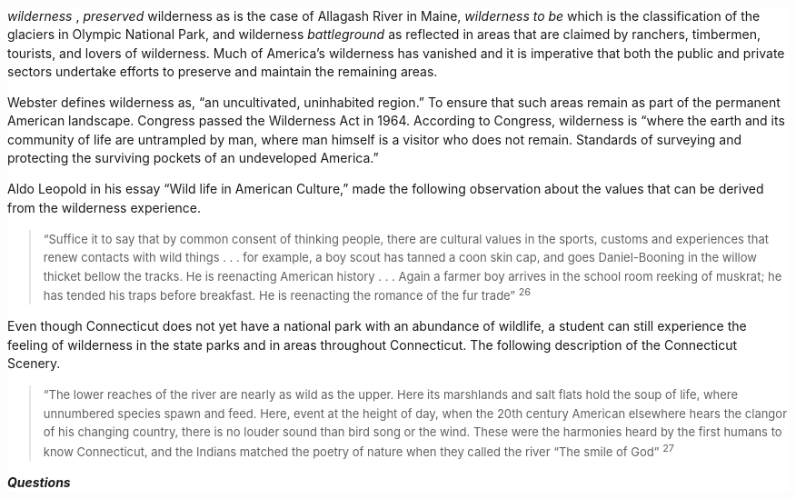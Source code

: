  </i>
 <i>
  wilderness
 </i>
 ,
 <i>
  preserved
 </i>
 wilderness as is the case of Allagash River in Maine,
 <i>
  wilderness to be
 </i>
 which is the classification of the glaciers in Olympic National Park, and wilderness
 <i>
  battleground
 </i>
 as reflected in areas that are claimed by ranchers, timbermen, tourists, and lovers of wilderness. Much of America’s wilderness has vanished and it is imperative that both the public and private sectors undertake efforts to preserve and maintain the remaining areas.
 <p>
  Webster defines wilderness as, “an uncultivated, uninhabited region.” To ensure that such areas remain as part of the permanent American landscape. Congress passed the Wilderness Act in 1964. According to Congress, wilderness is “where the earth and its community of life are untrampled by man, where man himself is a visitor who does not remain. Standards of surveying and protecting the surviving pockets of an undeveloped America.”
 </p>
 <p>
  Aldo Leopold in his essay “Wild life in American Culture,” made the following observation about the values that can be derived from the wilderness experience.
 </p>
<blockquote>
  <font size="-1">
   “Suffice it to say that by common consent of thinking people, there are cultural values in the sports, customs and experiences that renew contacts with wild things . . .  for example, a boy scout has tanned a coon skin cap, and goes Daniel-Booning in the willow thicket bellow the tracks. He is reenacting American history  . . .  Again a farmer boy arrives in the school room reeking of muskrat; he has tended his traps before breakfast. He is reenacting the romance of the fur trade”
   <sup>
    26
   </sup>
</font>
 </blockquote>
 Even though Connecticut does not yet have a national park with an abundance of wildlife, a student can still experience the feeling of wilderness in the state parks and in areas throughout Connecticut. The following description of the Connecticut Scenery.
<blockquote>
  <font size="-1">
   “The lower reaches of the river are nearly as wild as the upper. Here its marshlands and salt flats hold the soup of life, where unnumbered species spawn and feed. Here, event at the height of day, when the 20th century American elsewhere hears the clangor of his changing country, there is no louder sound than bird song or the wind. These were the harmonies heard by the first humans to know Connecticut, and the Indians matched the poetry of nature when they called the river “The smile of God”
   <sup>
    27
   </sup>
</font>
 </blockquote>
 <p>
  <b>
   <i>
    <i>
     <b>
      Questions
     </b>